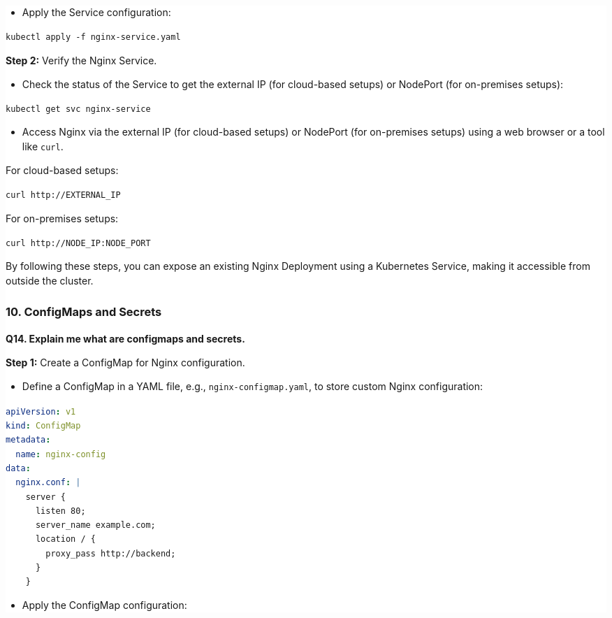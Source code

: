 - Apply the Service configuration:

```shell
kubectl apply -f nginx-service.yaml
```

**Step 2:** Verify the Nginx Service.

- Check the status of the Service to get the external IP (for cloud-based setups) or NodePort (for on-premises setups):

```shell
kubectl get svc nginx-service
```

- Access Nginx via the external IP (for cloud-based setups) or NodePort (for on-premises setups) using a web browser or a tool like `curl`.

For cloud-based setups:

```shell
curl http://EXTERNAL_IP
```

For on-premises setups:

```shell
curl http://NODE_IP:NODE_PORT
```

By following these steps, you can expose an existing Nginx Deployment using a Kubernetes Service, making it accessible from outside the cluster.

### 10. ConfigMaps and Secrets 

**Q14. Explain me what are configmaps and secrets.**

**Step 1:** Create a ConfigMap for Nginx configuration.

- Define a ConfigMap in a YAML file, e.g., `nginx-configmap.yaml`, to store custom Nginx configuration:

```yaml
apiVersion: v1
kind: ConfigMap
metadata:
  name: nginx-config
data:
  nginx.conf: |
    server {
      listen 80;
      server_name example.com;
      location / {
        proxy_pass http://backend;
      }
    }
```

- Apply the ConfigMap configuration:
